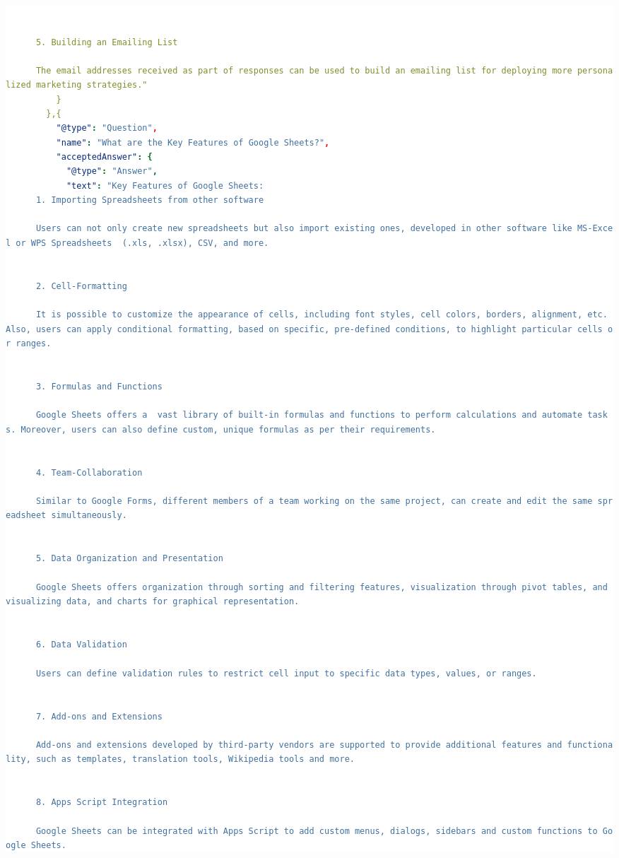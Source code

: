 ```yaml


      5. Building an Emailing List

      The email addresses received as part of responses can be used to build an emailing list for deploying more personalized marketing strategies."
          }
        },{
          "@type": "Question",
          "name": "What are the Key Features of Google Sheets?",
          "acceptedAnswer": {
            "@type": "Answer",
            "text": "Key Features of Google Sheets:
      1. Importing Spreadsheets from other software

      Users can not only create new spreadsheets but also import existing ones, developed in other software like MS-Excel or WPS Spreadsheets  (.xls, .xlsx), CSV, and more.


      2. Cell-Formatting

      It is possible to customize the appearance of cells, including font styles, cell colors, borders, alignment, etc. Also, users can apply conditional formatting, based on specific, pre-defined conditions, to highlight particular cells or ranges. 


      3. Formulas and Functions

      Google Sheets offers a  vast library of built-in formulas and functions to perform calculations and automate tasks. Moreover, users can also define custom, unique formulas as per their requirements.


      4. Team-Collaboration

      Similar to Google Forms, different members of a team working on the same project, can create and edit the same spreadsheet simultaneously.


      5. Data Organization and Presentation

      Google Sheets offers organization through sorting and filtering features, visualization through pivot tables, and visualizing data, and charts for graphical representation.


      6. Data Validation

      Users can define validation rules to restrict cell input to specific data types, values, or ranges.


      7. Add-ons and Extensions

      Add-ons and extensions developed by third-party vendors are supported to provide additional features and functionality, such as templates, translation tools, Wikipedia tools and more.


      8. Apps Script Integration

      Google Sheets can be integrated with Apps Script to add custom menus, dialogs, sidebars and custom functions to Google Sheets.


```